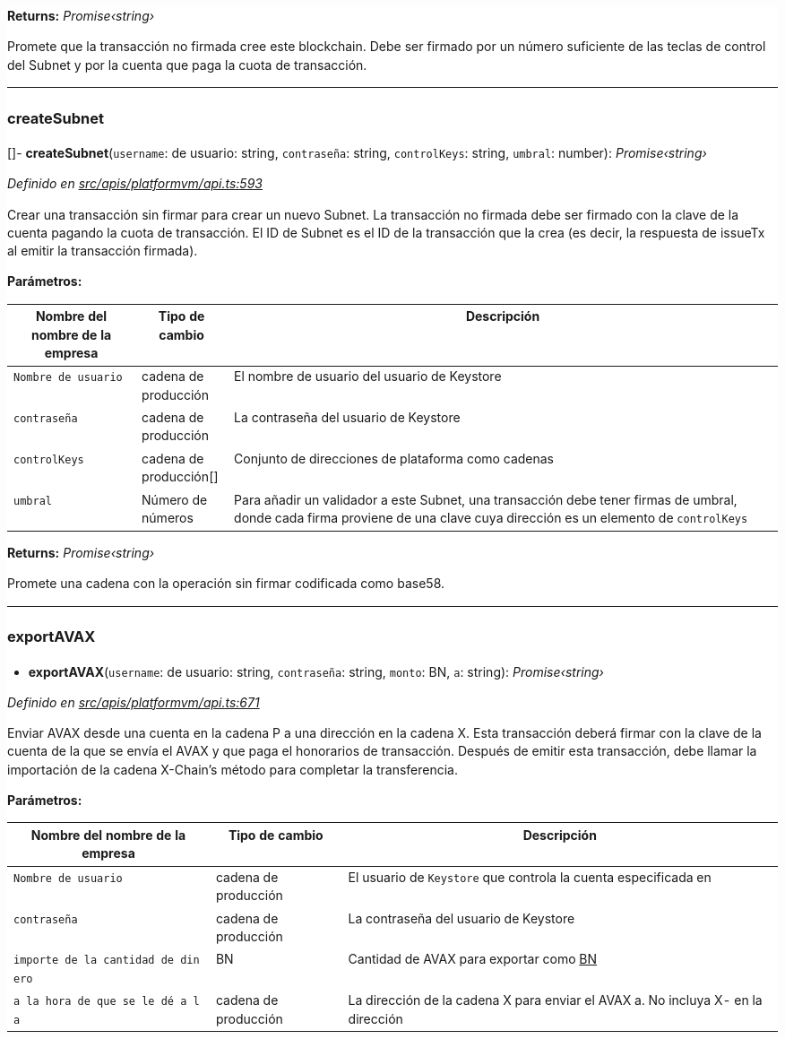 **Returns:** *Promise‹string›*

Promete que la transacción no firmada cree este blockchain. Debe ser firmado por un número suficiente de las teclas de control del Subnet y por la cuenta que paga la cuota de transacción.

___

### createSubnet

[]- **createSubnet**(`username`: de usuario: string, `contraseña`: string, `controlKeys`: string, `umbral`: number): *Promise‹string›*

*Definido en [src/apis/platformvm/api.ts:593](https://github.com/ava-labs/avalanchejs/blob/ae78dee/src/apis/platformvm/api.ts#L593)*

Crear una transacción sin firmar para crear un nuevo Subnet. La transacción no firmada debe ser firmado con la clave de la cuenta pagando la cuota de transacción. El ID de Subnet es el ID de la transacción que la crea (es decir, la respuesta de issueTx al emitir la transacción firmada).

**Parámetros:**

| Nombre del nombre de la empresa | Tipo de cambio | Descripción |
------ | ------ | ------ |
| `Nombre de usuario` | cadena de producción | El nombre de usuario del usuario de Keystore |
| `contraseña` | cadena de producción | La contraseña del usuario de Keystore |
| `controlKeys` | cadena de producción[] | Conjunto de direcciones de plataforma como cadenas |
| `umbral` | Número de números | Para añadir un validador a este Subnet, una transacción debe tener firmas de umbral, donde cada firma proviene de una clave cuya dirección es un elemento de `controlKeys` |

**Returns:** *Promise‹string›*

Promete una cadena con la operación sin firmar codificada como base58.

___

### exportAVAX

- **exportAVAX**(`username`: de usuario: string, `contraseña`: string, `monto`: BN, `a`: string): *Promise‹string›*

*Definido en [src/apis/platformvm/api.ts:671](https://github.com/ava-labs/avalanchejs/blob/ae78dee/src/apis/platformvm/api.ts#L671)*

Enviar AVAX desde una cuenta en la cadena P a una dirección en la cadena X. Esta transacción deberá firmar con la clave de la cuenta de la que se envía el AVAX y que paga el honorarios de transacción. Después de emitir esta transacción, debe llamar la importación de la cadena X-Chain’s método para completar la transferencia.

**Parámetros:**

| Nombre del nombre de la empresa | Tipo de cambio | Descripción |
------ | ------ | ------ |
| `Nombre de usuario` | cadena de producción | El usuario de `Keystore` que controla la cuenta especificada en |
| `contraseña` | cadena de producción | La contraseña del usuario de Keystore |
| `importe de la cantidad de dinero` | BN | Cantidad de AVAX para exportar como [BN](https://github.com/indutny/bn.js/) |
| `a la hora de que se le dé a la` | cadena de producción | La dirección de la cadena X para enviar el AVAX a. No incluya X- en la dirección |
